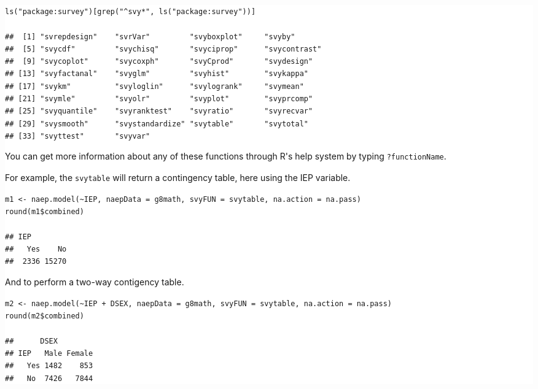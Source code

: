     ls("package:survey")[grep("^svy*", ls("package:survey"))]

    ##  [1] "svrepdesign"    "svrVar"         "svyboxplot"     "svyby"         
    ##  [5] "svycdf"         "svychisq"       "svyciprop"      "svycontrast"   
    ##  [9] "svycoplot"      "svycoxph"       "svyCprod"       "svydesign"     
    ## [13] "svyfactanal"    "svyglm"         "svyhist"        "svykappa"      
    ## [17] "svykm"          "svyloglin"      "svylogrank"     "svymean"       
    ## [21] "svymle"         "svyolr"         "svyplot"        "svyprcomp"     
    ## [25] "svyquantile"    "svyranktest"    "svyratio"       "svyrecvar"     
    ## [29] "svysmooth"      "svystandardize" "svytable"       "svytotal"      
    ## [33] "svyttest"       "svyvar"

 
You can get more information about any of these functions through R's help system by typing `?functionName`.
 
For example, the `svytable` will return a contingency table, here using the IEP variable.
 

    m1 <- naep.model(~IEP, naepData = g8math, svyFUN = svytable, na.action = na.pass)
    round(m1$combined)

    ## IEP
    ##   Yes    No 
    ##  2336 15270

 
And to perform a two-way contigency table.
 

    m2 <- naep.model(~IEP + DSEX, naepData = g8math, svyFUN = svytable, na.action = na.pass)
    round(m2$combined)

    ##      DSEX
    ## IEP   Male Female
    ##   Yes 1482    853
    ##   No  7426   7844
